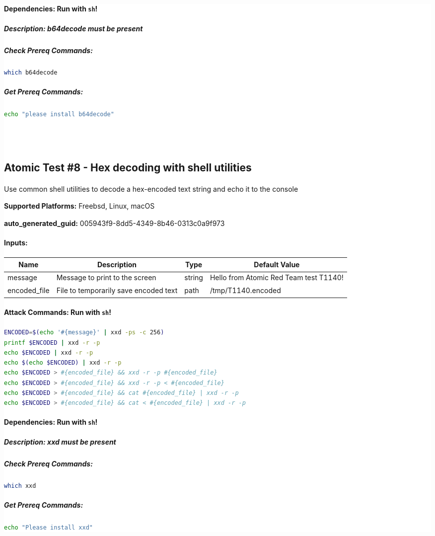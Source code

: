 


#### Dependencies:  Run with `sh`!
##### Description: b64decode must be present
##### Check Prereq Commands:
```sh
which b64decode
```
##### Get Prereq Commands:
```sh
echo "please install b64decode"
```




<br/>
<br/>

## Atomic Test #8 - Hex decoding with shell utilities
Use common shell utilities to decode a hex-encoded text string and echo it to the console

**Supported Platforms:** Freebsd, Linux, macOS


**auto_generated_guid:** 005943f9-8dd5-4349-8b46-0313c0a9f973





#### Inputs:
| Name | Description | Type | Default Value |
|------|-------------|------|---------------|
| message | Message to print to the screen | string | Hello from Atomic Red Team test T1140!|
| encoded_file | File to temporarily save encoded text | path | /tmp/T1140.encoded|


#### Attack Commands: Run with `sh`! 


```sh
ENCODED=$(echo '#{message}' | xxd -ps -c 256)
printf $ENCODED | xxd -r -p
echo $ENCODED | xxd -r -p
echo $(echo $ENCODED) | xxd -r -p
echo $ENCODED > #{encoded_file} && xxd -r -p #{encoded_file}
echo $ENCODED > #{encoded_file} && xxd -r -p < #{encoded_file}
echo $ENCODED > #{encoded_file} && cat #{encoded_file} | xxd -r -p
echo $ENCODED > #{encoded_file} && cat < #{encoded_file} | xxd -r -p
```




#### Dependencies:  Run with `sh`!
##### Description: xxd must be present
##### Check Prereq Commands:
```sh
which xxd
```
##### Get Prereq Commands:
```sh
echo "Please install xxd"
```
